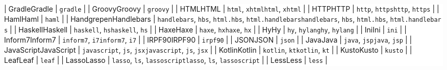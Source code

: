 | <span data-ttu-id="9fac6-435">Gradle</span><span class="sxs-lookup"><span data-stu-id="9fac6-435">Gradle</span></span>                         | `gradle`                                                                       |
| <span data-ttu-id="9fac6-436">Groovy</span><span class="sxs-lookup"><span data-stu-id="9fac6-436">Groovy</span></span>                         | `groovy`                                                                       |
| <span data-ttu-id="9fac6-437">HTML</span><span class="sxs-lookup"><span data-stu-id="9fac6-437">HTML</span></span>                           | <span data-ttu-id="9fac6-438">`html`, `xhtml`</span><span class="sxs-lookup"><span data-stu-id="9fac6-438">`html`, `xhtml`</span></span>                                                                |
| <span data-ttu-id="9fac6-439">HTTP</span><span class="sxs-lookup"><span data-stu-id="9fac6-439">HTTP</span></span>                           | <span data-ttu-id="9fac6-440">`http`, `https`</span><span class="sxs-lookup"><span data-stu-id="9fac6-440">`http`, `https`</span></span>                                                                |
| <span data-ttu-id="9fac6-441">Haml</span><span class="sxs-lookup"><span data-stu-id="9fac6-441">Haml</span></span>                           | `haml`                                                                         |
| <span data-ttu-id="9fac6-442">Handgrepen</span><span class="sxs-lookup"><span data-stu-id="9fac6-442">Handlebars</span></span>                     | <span data-ttu-id="9fac6-443">`handlebars`, `hbs`, `html.hbs`, `html.handlebars`</span><span class="sxs-lookup"><span data-stu-id="9fac6-443">`handlebars`, `hbs`, `html.hbs`, `html.handlebars`</span></span>                             |
| <span data-ttu-id="9fac6-444">Haskell</span><span class="sxs-lookup"><span data-stu-id="9fac6-444">Haskell</span></span>                        | <span data-ttu-id="9fac6-445">`haskell`, `hs`</span><span class="sxs-lookup"><span data-stu-id="9fac6-445">`haskell`, `hs`</span></span>                                                                |
| <span data-ttu-id="9fac6-446">Haxe</span><span class="sxs-lookup"><span data-stu-id="9fac6-446">Haxe</span></span>                           | <span data-ttu-id="9fac6-447">`haxe`, `hx`</span><span class="sxs-lookup"><span data-stu-id="9fac6-447">`haxe`, `hx`</span></span>                                                                   |
| <span data-ttu-id="9fac6-448">Hy</span><span class="sxs-lookup"><span data-stu-id="9fac6-448">Hy</span></span>                             | <span data-ttu-id="9fac6-449">`hy`, `hylang`</span><span class="sxs-lookup"><span data-stu-id="9fac6-449">`hy`, `hylang`</span></span>                                                                 |
| <span data-ttu-id="9fac6-450">Ini</span><span class="sxs-lookup"><span data-stu-id="9fac6-450">Ini</span></span>                            | `ini`                                                                          |
| <span data-ttu-id="9fac6-451">Inform7</span><span class="sxs-lookup"><span data-stu-id="9fac6-451">Inform7</span></span>                        | <span data-ttu-id="9fac6-452">`inform7`, `i7`</span><span class="sxs-lookup"><span data-stu-id="9fac6-452">`inform7`, `i7`</span></span>                                                                |
| <span data-ttu-id="9fac6-453">IRPF90</span><span class="sxs-lookup"><span data-stu-id="9fac6-453">IRPF90</span></span>                         | `irpf90`                                                                       |
| <span data-ttu-id="9fac6-454">JSON</span><span class="sxs-lookup"><span data-stu-id="9fac6-454">JSON</span></span>                           | `json`                                                                         |
| <span data-ttu-id="9fac6-455">Java</span><span class="sxs-lookup"><span data-stu-id="9fac6-455">Java</span></span>                           | <span data-ttu-id="9fac6-456">`java`, `jsp`</span><span class="sxs-lookup"><span data-stu-id="9fac6-456">`java`, `jsp`</span></span>                                                                  |
| <span data-ttu-id="9fac6-457">JavaScript</span><span class="sxs-lookup"><span data-stu-id="9fac6-457">JavaScript</span></span>                     | <span data-ttu-id="9fac6-458">`javascript`, `js`, `jsx`</span><span class="sxs-lookup"><span data-stu-id="9fac6-458">`javascript`, `js`, `jsx`</span></span>                                                      |
| <span data-ttu-id="9fac6-459">Kotlin</span><span class="sxs-lookup"><span data-stu-id="9fac6-459">Kotlin</span></span>                         | <span data-ttu-id="9fac6-460">`kotlin`, `kt`</span><span class="sxs-lookup"><span data-stu-id="9fac6-460">`kotlin`, `kt`</span></span>                                                                 |
| <span data-ttu-id="9fac6-461">Kusto</span><span class="sxs-lookup"><span data-stu-id="9fac6-461">Kusto</span></span>                          | `kusto`                                                                        |
| <span data-ttu-id="9fac6-462">Leaf</span><span class="sxs-lookup"><span data-stu-id="9fac6-462">Leaf</span></span>                           | `leaf`                                                                         |
| <span data-ttu-id="9fac6-463">Lasso</span><span class="sxs-lookup"><span data-stu-id="9fac6-463">Lasso</span></span>                          | <span data-ttu-id="9fac6-464">`lasso`, `ls`, `lassoscript`</span><span class="sxs-lookup"><span data-stu-id="9fac6-464">`lasso`, `ls`, `lassoscript`</span></span>                                                   |
| <span data-ttu-id="9fac6-465">Less</span><span class="sxs-lookup"><span data-stu-id="9fac6-465">Less</span></span>                           | `less`                                                                         |